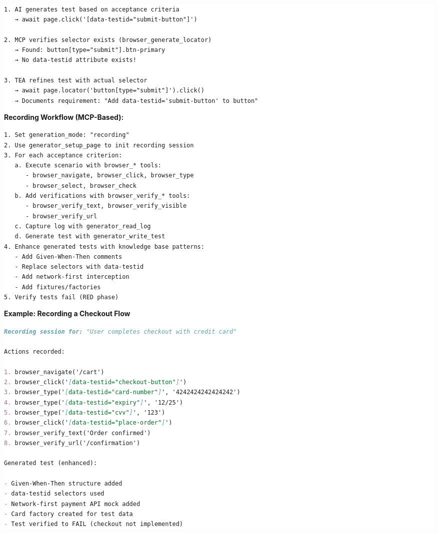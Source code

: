 ```
1. AI generates test based on acceptance criteria
   → await page.click('[data-testid="submit-button"]')

2. MCP verifies selector exists (browser_generate_locator)
   → Found: button[type="submit"].btn-primary
   → No data-testid attribute exists!

3. TEA refines test with actual selector
   → await page.locator('button[type="submit"]').click()
   → Documents requirement: "Add data-testid='submit-button' to button"
```

**Recording Workflow (MCP-Based):**

```
1. Set generation_mode: "recording"
2. Use generator_setup_page to init recording session
3. For each acceptance criterion:
   a. Execute scenario with browser_* tools:
      - browser_navigate, browser_click, browser_type
      - browser_select, browser_check
   b. Add verifications with browser_verify_* tools:
      - browser_verify_text, browser_verify_visible
      - browser_verify_url
   c. Capture log with generator_read_log
   d. Generate test with generator_write_test
4. Enhance generated tests with knowledge base patterns:
   - Add Given-When-Then comments
   - Replace selectors with data-testid
   - Add network-first interception
   - Add fixtures/factories
5. Verify tests fail (RED phase)
```

**Example: Recording a Checkout Flow**

```markdown
Recording session for: "User completes checkout with credit card"

Actions recorded:

1. browser_navigate('/cart')
2. browser_click('[data-testid="checkout-button"]')
3. browser_type('[data-testid="card-number"]', '4242424242424242')
4. browser_type('[data-testid="expiry"]', '12/25')
5. browser_type('[data-testid="cvv"]', '123')
6. browser_click('[data-testid="place-order"]')
7. browser_verify_text('Order confirmed')
8. browser_verify_url('/confirmation')

Generated test (enhanced):

- Given-When-Then structure added
- data-testid selectors used
- Network-first payment API mock added
- Card factory created for test data
- Test verified to FAIL (checkout not implemented)
```
